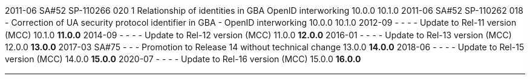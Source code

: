   2011-06              SA\#52       SP-110266      020      1         Relationship of identities in GBA OpenID interworking                        10.0.0    10.1.0
  2011-06              SA\#52       SP-110262      018      \-        Correction of UA security protocol identifier in GBA - OpenID interworking   10.0.0    10.1.0
  2012-09              \-           \-             \-       \-        Update to Rel-11 version (MCC)                                               10.1.0    **11.0.0**
  2014-09              \-           \-             \-       \-        Update to Rel-12 version (MCC)                                               11.0.0    **12.0.0**
  2016-01              \-           \-             \-       \-        Update to Rel-13 version (MCC)                                               12.0.0    **13.0.0**
  2017-03              SA\#75       \-             \-       \-        Promotion to Release 14 without technical change                             13.0.0    **14.0.0**
  2018-06              \-           \-             \-       \-        Update to Rel-15 version (MCC)                                               14.0.0    **15.0.0**
  2020-07              \-           \-             \-       \-        Update to Rel-16 version (MCC)                                               15.0.0    **16.0.0**
  -------------------- ------------ -------------- -------- --------- ---------------------------------------------------------------------------- --------- ------------

